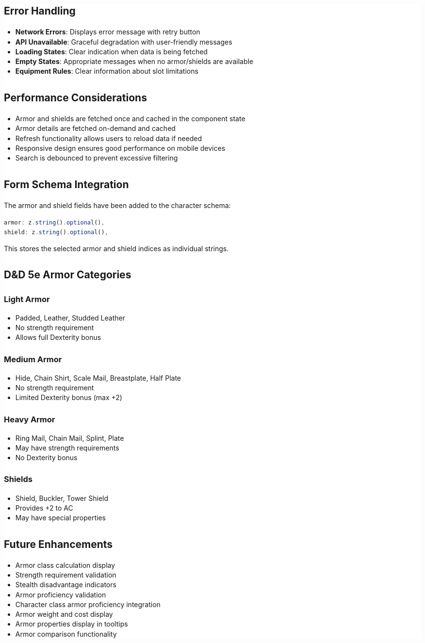 ## Error Handling

- **Network Errors**: Displays error message with retry button
- **API Unavailable**: Graceful degradation with user-friendly messages
- **Loading States**: Clear indication when data is being fetched
- **Empty States**: Appropriate messages when no armor/shields are available
- **Equipment Rules**: Clear information about slot limitations

## Performance Considerations

- Armor and shields are fetched once and cached in the component state
- Armor details are fetched on-demand and cached
- Refresh functionality allows users to reload data if needed
- Responsive design ensures good performance on mobile devices
- Search is debounced to prevent excessive filtering

## Form Schema Integration

The armor and shield fields have been added to the character schema:

```typescript
armor: z.string().optional(),
shield: z.string().optional(),
```

This stores the selected armor and shield indices as individual strings.

## D&D 5e Armor Categories

### Light Armor
- Padded, Leather, Studded Leather
- No strength requirement
- Allows full Dexterity bonus

### Medium Armor
- Hide, Chain Shirt, Scale Mail, Breastplate, Half Plate
- No strength requirement
- Limited Dexterity bonus (max +2)

### Heavy Armor
- Ring Mail, Chain Mail, Splint, Plate
- May have strength requirements
- No Dexterity bonus

### Shields
- Shield, Buckler, Tower Shield
- Provides +2 to AC
- May have special properties

## Future Enhancements

- Armor class calculation display
- Strength requirement validation
- Stealth disadvantage indicators
- Armor proficiency validation
- Character class armor proficiency integration
- Armor weight and cost display
- Armor properties display in tooltips
- Armor comparison functionality 